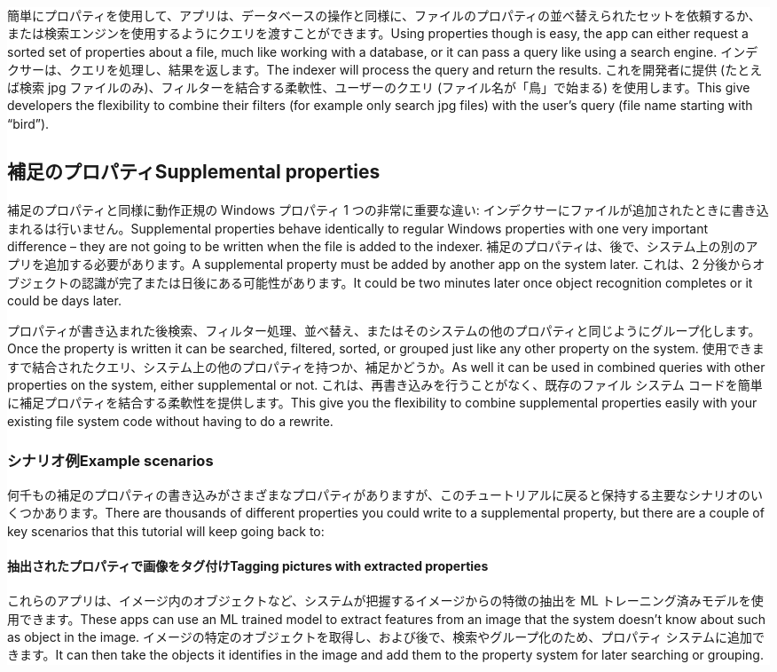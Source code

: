 <span data-ttu-id="93a7f-128">簡単にプロパティを使用して、アプリは、データベースの操作と同様に、ファイルのプロパティの並べ替えられたセットを依頼するか、または検索エンジンを使用するようにクエリを渡すことができます。</span><span class="sxs-lookup"><span data-stu-id="93a7f-128">Using properties though is easy, the app can either request a sorted set of properties about a file, much like working with a database, or it can pass a query like using a search engine.</span></span> <span data-ttu-id="93a7f-129">インデクサーは、クエリを処理し、結果を返します。</span><span class="sxs-lookup"><span data-stu-id="93a7f-129">The indexer will process the query and return the results.</span></span> <span data-ttu-id="93a7f-130">これを開発者に提供 (たとえば検索 jpg ファイルのみ)、フィルターを結合する柔軟性、ユーザーのクエリ (ファイル名が「鳥」で始まる) を使用します。</span><span class="sxs-lookup"><span data-stu-id="93a7f-130">This give developers the flexibility to combine their filters (for example only search jpg files) with the user’s query (file name starting with “bird”).</span></span> 

## <a name="supplemental-properties"></a><span data-ttu-id="93a7f-131">補足のプロパティ</span><span class="sxs-lookup"><span data-stu-id="93a7f-131">Supplemental properties</span></span> 

<span data-ttu-id="93a7f-132">補足のプロパティと同様に動作正規の Windows プロパティ 1 つの非常に重要な違い: インデクサーにファイルが追加されたときに書き込まれるは行いません。</span><span class="sxs-lookup"><span data-stu-id="93a7f-132">Supplemental properties behave identically to regular Windows properties with one very important difference – they are not going to be written when the file is added to the indexer.</span></span> <span data-ttu-id="93a7f-133">補足のプロパティは、後で、システム上の別のアプリを追加する必要があります。</span><span class="sxs-lookup"><span data-stu-id="93a7f-133">A supplemental property must be added by another app on the system later.</span></span> <span data-ttu-id="93a7f-134">これは、2 分後からオブジェクトの認識が完了または日後にある可能性があります。</span><span class="sxs-lookup"><span data-stu-id="93a7f-134">It could be two minutes later once object recognition completes or it could be days later.</span></span> 

<span data-ttu-id="93a7f-135">プロパティが書き込まれた後検索、フィルター処理、並べ替え、またはそのシステムの他のプロパティと同じようにグループ化します。</span><span class="sxs-lookup"><span data-stu-id="93a7f-135">Once the property is written it can be searched, filtered, sorted, or grouped just like any other property on the system.</span></span> <span data-ttu-id="93a7f-136">使用できますで結合されたクエリ、システム上の他のプロパティを持つか、補足かどうか。</span><span class="sxs-lookup"><span data-stu-id="93a7f-136">As well it can be used in combined queries with other properties on the system, either supplemental or not.</span></span> <span data-ttu-id="93a7f-137">これは、再書き込みを行うことがなく、既存のファイル システム コードを簡単に補足プロパティを結合する柔軟性を提供します。</span><span class="sxs-lookup"><span data-stu-id="93a7f-137">This give you the flexibility to combine supplemental properties easily with your existing file system code without having to do a rewrite.</span></span>  

### <a name="example-scenarios"></a><span data-ttu-id="93a7f-138">シナリオ例</span><span class="sxs-lookup"><span data-stu-id="93a7f-138">Example scenarios</span></span> 

<span data-ttu-id="93a7f-139">何千もの補足のプロパティの書き込みがさまざまなプロパティがありますが、このチュートリアルに戻ると保持する主要なシナリオのいくつかあります。</span><span class="sxs-lookup"><span data-stu-id="93a7f-139">There are thousands of different properties you could write to a supplemental property, but there are a couple of key scenarios that this tutorial will keep going back to:</span></span>  

#### <a name="tagging-pictures-with-extracted-properties"></a><span data-ttu-id="93a7f-140">抽出されたプロパティで画像をタグ付け</span><span class="sxs-lookup"><span data-stu-id="93a7f-140">Tagging pictures with extracted properties</span></span> 
<span data-ttu-id="93a7f-141">これらのアプリは、イメージ内のオブジェクトなど、システムが把握するイメージからの特徴の抽出を ML トレーニング済みモデルを使用できます。</span><span class="sxs-lookup"><span data-stu-id="93a7f-141">These apps can use an ML trained model to extract features from an image that the system doesn’t know about such as object in the image.</span></span> <span data-ttu-id="93a7f-142">イメージの特定のオブジェクトを取得し、および後で、検索やグループ化のため、プロパティ システムに追加できます。</span><span class="sxs-lookup"><span data-stu-id="93a7f-142">It can then take the objects it identifies in the image and add them to the property system for later searching or grouping.</span></span>  
